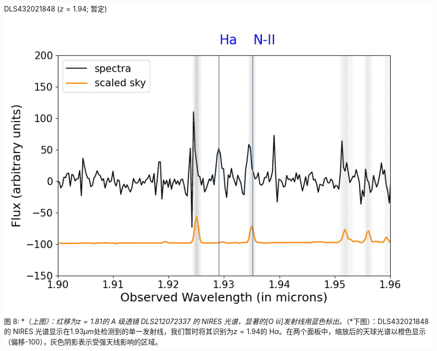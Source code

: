 DLS432021848 ($z=1.94$; 暂定)

![参见说明](img/096f6830d97d090595d5865401bc071a.png)

图 8: *（*上图）：红移为$z=1.81$的 A 级透镜 DLS212072337 的 NIRES 光谱，显著的[O iii]发射线用蓝色标出。*（*下图）：DLS432021848 的 NIRES 光谱显示在$1.93\mu m$处检测到的单一发射线，我们暂时将其识别为$z=1.94$的 H$\alpha$。在两个面板中，缩放后的天球光谱以橙色显示（偏移-100），灰色阴影表示受强天线影响的区域。
